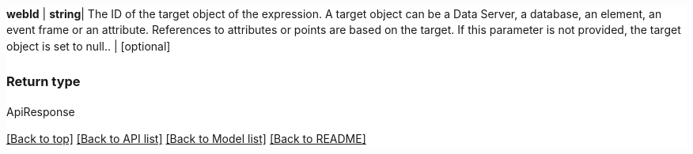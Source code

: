  **webId** | **string**| The ID of the target object of the expression. A target object can be a Data Server, a database, an element, an event frame or an attribute. References to attributes or points are based on the target. If this parameter is not provided, the target object is set to null.. | [optional]


### Return type

ApiResponse<PITimedValues>

[[Back to top]](#) [[Back to API list]](../../README.md#documentation-for-api-endpoints) [[Back to Model list]](../../README.md#documentation-for-models) [[Back to README]](../../README.md)
